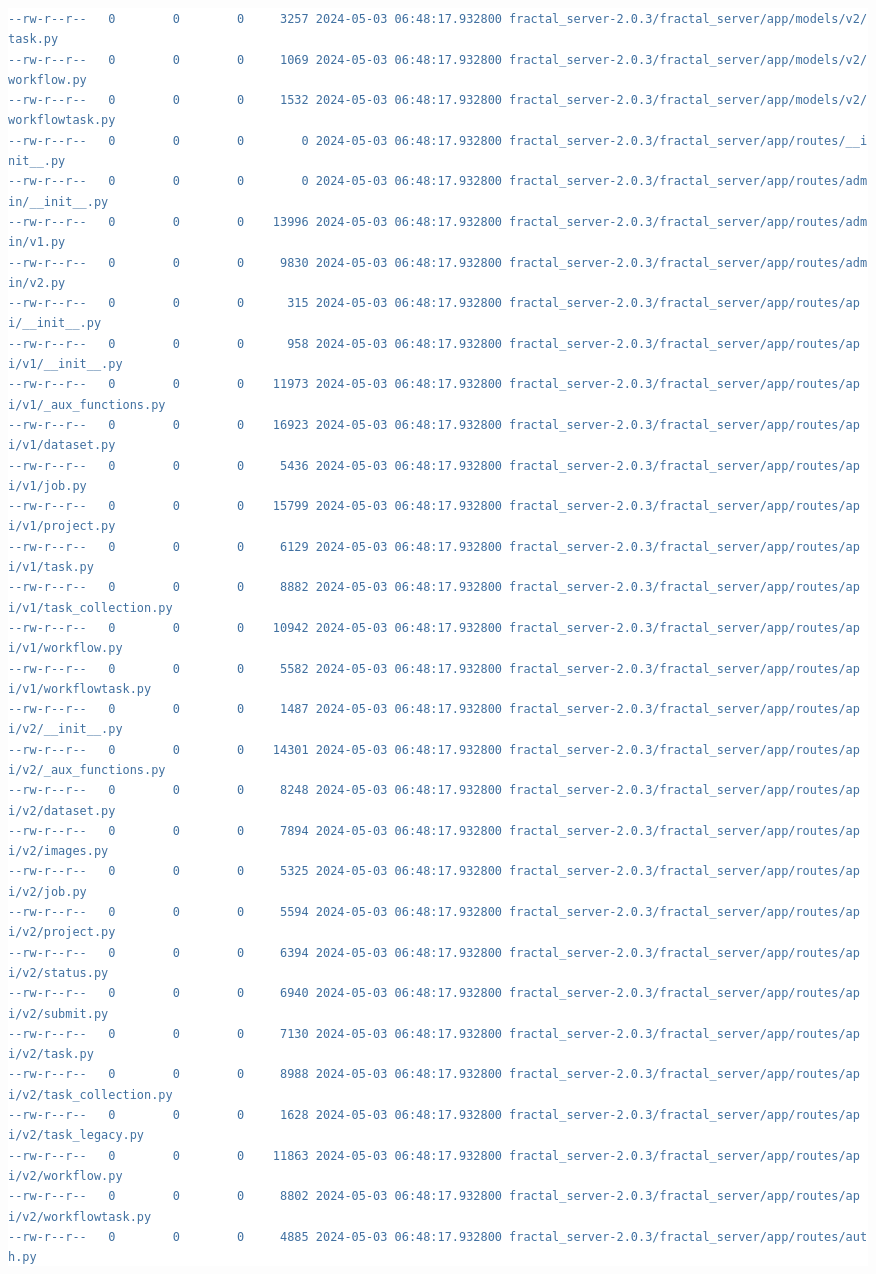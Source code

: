 ```diff
--rw-r--r--   0        0        0     3257 2024-05-03 06:48:17.932800 fractal_server-2.0.3/fractal_server/app/models/v2/task.py
--rw-r--r--   0        0        0     1069 2024-05-03 06:48:17.932800 fractal_server-2.0.3/fractal_server/app/models/v2/workflow.py
--rw-r--r--   0        0        0     1532 2024-05-03 06:48:17.932800 fractal_server-2.0.3/fractal_server/app/models/v2/workflowtask.py
--rw-r--r--   0        0        0        0 2024-05-03 06:48:17.932800 fractal_server-2.0.3/fractal_server/app/routes/__init__.py
--rw-r--r--   0        0        0        0 2024-05-03 06:48:17.932800 fractal_server-2.0.3/fractal_server/app/routes/admin/__init__.py
--rw-r--r--   0        0        0    13996 2024-05-03 06:48:17.932800 fractal_server-2.0.3/fractal_server/app/routes/admin/v1.py
--rw-r--r--   0        0        0     9830 2024-05-03 06:48:17.932800 fractal_server-2.0.3/fractal_server/app/routes/admin/v2.py
--rw-r--r--   0        0        0      315 2024-05-03 06:48:17.932800 fractal_server-2.0.3/fractal_server/app/routes/api/__init__.py
--rw-r--r--   0        0        0      958 2024-05-03 06:48:17.932800 fractal_server-2.0.3/fractal_server/app/routes/api/v1/__init__.py
--rw-r--r--   0        0        0    11973 2024-05-03 06:48:17.932800 fractal_server-2.0.3/fractal_server/app/routes/api/v1/_aux_functions.py
--rw-r--r--   0        0        0    16923 2024-05-03 06:48:17.932800 fractal_server-2.0.3/fractal_server/app/routes/api/v1/dataset.py
--rw-r--r--   0        0        0     5436 2024-05-03 06:48:17.932800 fractal_server-2.0.3/fractal_server/app/routes/api/v1/job.py
--rw-r--r--   0        0        0    15799 2024-05-03 06:48:17.932800 fractal_server-2.0.3/fractal_server/app/routes/api/v1/project.py
--rw-r--r--   0        0        0     6129 2024-05-03 06:48:17.932800 fractal_server-2.0.3/fractal_server/app/routes/api/v1/task.py
--rw-r--r--   0        0        0     8882 2024-05-03 06:48:17.932800 fractal_server-2.0.3/fractal_server/app/routes/api/v1/task_collection.py
--rw-r--r--   0        0        0    10942 2024-05-03 06:48:17.932800 fractal_server-2.0.3/fractal_server/app/routes/api/v1/workflow.py
--rw-r--r--   0        0        0     5582 2024-05-03 06:48:17.932800 fractal_server-2.0.3/fractal_server/app/routes/api/v1/workflowtask.py
--rw-r--r--   0        0        0     1487 2024-05-03 06:48:17.932800 fractal_server-2.0.3/fractal_server/app/routes/api/v2/__init__.py
--rw-r--r--   0        0        0    14301 2024-05-03 06:48:17.932800 fractal_server-2.0.3/fractal_server/app/routes/api/v2/_aux_functions.py
--rw-r--r--   0        0        0     8248 2024-05-03 06:48:17.932800 fractal_server-2.0.3/fractal_server/app/routes/api/v2/dataset.py
--rw-r--r--   0        0        0     7894 2024-05-03 06:48:17.932800 fractal_server-2.0.3/fractal_server/app/routes/api/v2/images.py
--rw-r--r--   0        0        0     5325 2024-05-03 06:48:17.932800 fractal_server-2.0.3/fractal_server/app/routes/api/v2/job.py
--rw-r--r--   0        0        0     5594 2024-05-03 06:48:17.932800 fractal_server-2.0.3/fractal_server/app/routes/api/v2/project.py
--rw-r--r--   0        0        0     6394 2024-05-03 06:48:17.932800 fractal_server-2.0.3/fractal_server/app/routes/api/v2/status.py
--rw-r--r--   0        0        0     6940 2024-05-03 06:48:17.932800 fractal_server-2.0.3/fractal_server/app/routes/api/v2/submit.py
--rw-r--r--   0        0        0     7130 2024-05-03 06:48:17.932800 fractal_server-2.0.3/fractal_server/app/routes/api/v2/task.py
--rw-r--r--   0        0        0     8988 2024-05-03 06:48:17.932800 fractal_server-2.0.3/fractal_server/app/routes/api/v2/task_collection.py
--rw-r--r--   0        0        0     1628 2024-05-03 06:48:17.932800 fractal_server-2.0.3/fractal_server/app/routes/api/v2/task_legacy.py
--rw-r--r--   0        0        0    11863 2024-05-03 06:48:17.932800 fractal_server-2.0.3/fractal_server/app/routes/api/v2/workflow.py
--rw-r--r--   0        0        0     8802 2024-05-03 06:48:17.932800 fractal_server-2.0.3/fractal_server/app/routes/api/v2/workflowtask.py
--rw-r--r--   0        0        0     4885 2024-05-03 06:48:17.932800 fractal_server-2.0.3/fractal_server/app/routes/auth.py
```